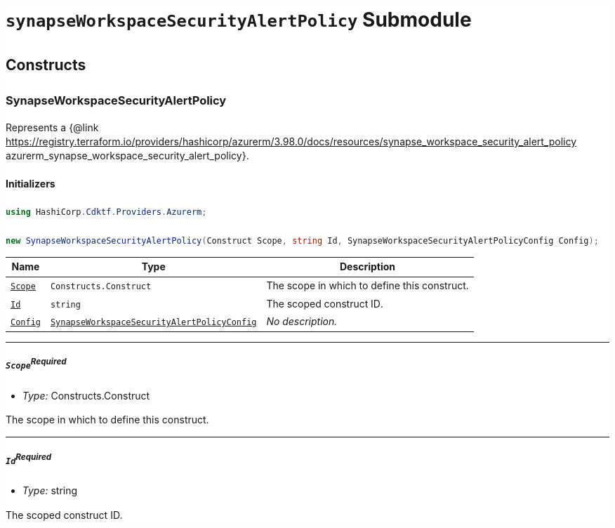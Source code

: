 # `synapseWorkspaceSecurityAlertPolicy` Submodule <a name="`synapseWorkspaceSecurityAlertPolicy` Submodule" id="@cdktf/provider-azurerm.synapseWorkspaceSecurityAlertPolicy"></a>

## Constructs <a name="Constructs" id="Constructs"></a>

### SynapseWorkspaceSecurityAlertPolicy <a name="SynapseWorkspaceSecurityAlertPolicy" id="@cdktf/provider-azurerm.synapseWorkspaceSecurityAlertPolicy.SynapseWorkspaceSecurityAlertPolicy"></a>

Represents a {@link https://registry.terraform.io/providers/hashicorp/azurerm/3.98.0/docs/resources/synapse_workspace_security_alert_policy azurerm_synapse_workspace_security_alert_policy}.

#### Initializers <a name="Initializers" id="@cdktf/provider-azurerm.synapseWorkspaceSecurityAlertPolicy.SynapseWorkspaceSecurityAlertPolicy.Initializer"></a>

```csharp
using HashiCorp.Cdktf.Providers.Azurerm;

new SynapseWorkspaceSecurityAlertPolicy(Construct Scope, string Id, SynapseWorkspaceSecurityAlertPolicyConfig Config);
```

| **Name** | **Type** | **Description** |
| --- | --- | --- |
| <code><a href="#@cdktf/provider-azurerm.synapseWorkspaceSecurityAlertPolicy.SynapseWorkspaceSecurityAlertPolicy.Initializer.parameter.scope">Scope</a></code> | <code>Constructs.Construct</code> | The scope in which to define this construct. |
| <code><a href="#@cdktf/provider-azurerm.synapseWorkspaceSecurityAlertPolicy.SynapseWorkspaceSecurityAlertPolicy.Initializer.parameter.id">Id</a></code> | <code>string</code> | The scoped construct ID. |
| <code><a href="#@cdktf/provider-azurerm.synapseWorkspaceSecurityAlertPolicy.SynapseWorkspaceSecurityAlertPolicy.Initializer.parameter.config">Config</a></code> | <code><a href="#@cdktf/provider-azurerm.synapseWorkspaceSecurityAlertPolicy.SynapseWorkspaceSecurityAlertPolicyConfig">SynapseWorkspaceSecurityAlertPolicyConfig</a></code> | *No description.* |

---

##### `Scope`<sup>Required</sup> <a name="Scope" id="@cdktf/provider-azurerm.synapseWorkspaceSecurityAlertPolicy.SynapseWorkspaceSecurityAlertPolicy.Initializer.parameter.scope"></a>

- *Type:* Constructs.Construct

The scope in which to define this construct.

---

##### `Id`<sup>Required</sup> <a name="Id" id="@cdktf/provider-azurerm.synapseWorkspaceSecurityAlertPolicy.SynapseWorkspaceSecurityAlertPolicy.Initializer.parameter.id"></a>

- *Type:* string

The scoped construct ID.
